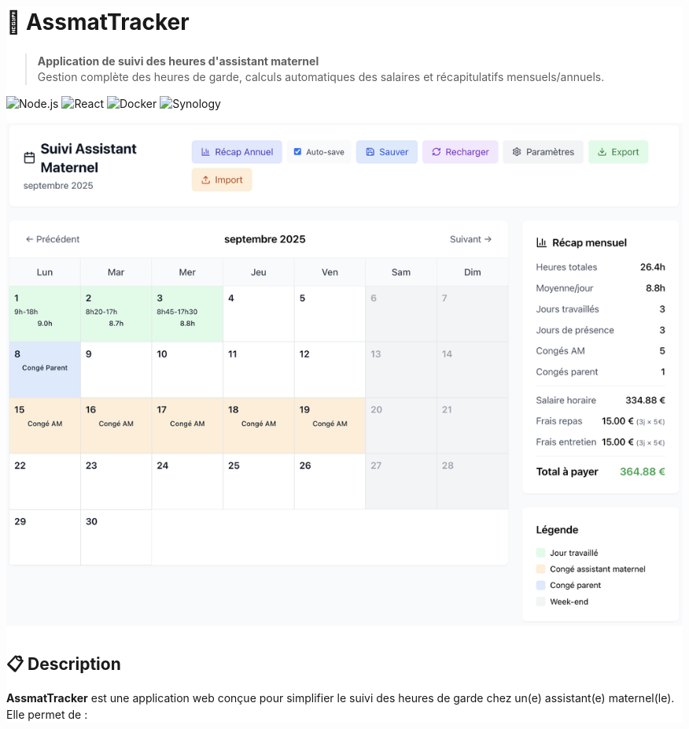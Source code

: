 # 🍼 AssmatTracker

> **Application de suivi des heures d'assistant maternel**  
> Gestion complète des heures de garde, calculs automatiques des salaires et récapitulatifs mensuels/annuels.

![Node.js](https://img.shields.io/badge/Node.js-18+-green?logo=node.js)
![React](https://img.shields.io/badge/React-18+-blue?logo=react)
![Docker](https://img.shields.io/badge/Docker-Ready-blue?logo=docker)
![Synology](https://img.shields.io/badge/Synology-Compatible-orange)

![AssmatTracker](./assets/assmat-tracker.png)

## 📋 Description

**AssmatTracker** est une application web conçue pour simplifier le suivi des heures de garde chez un(e) assistant(e) maternel(le). Elle permet de :
